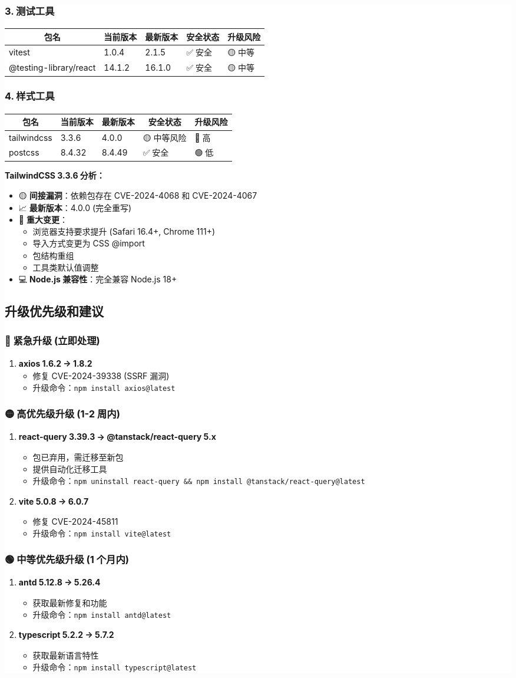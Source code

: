 ### 3. 测试工具

| 包名 | 当前版本 | 最新版本 | 安全状态 | 升级风险 |
|------|----------|----------|----------|----------|
| vitest | 1.0.4 | 2.1.5 | ✅ 安全 | 🟡 中等 |
| @testing-library/react | 14.1.2 | 16.1.0 | ✅ 安全 | 🟡 中等 |

### 4. 样式工具

| 包名 | 当前版本 | 最新版本 | 安全状态 | 升级风险 |
|------|----------|----------|----------|----------|
| tailwindcss | 3.3.6 | 4.0.0 | 🟡 中等风险 | 🔴 高 |
| postcss | 8.4.32 | 8.4.49 | ✅ 安全 | 🟢 低 |

**TailwindCSS 3.3.6 分析：**
- 🟡 **间接漏洞**：依赖包存在 CVE-2024-4068 和 CVE-2024-4067
- 📈 **最新版本**：4.0.0 (完全重写)
- 🔧 **重大变更**：
  - 浏览器支持要求提升 (Safari 16.4+, Chrome 111+)
  - 导入方式变更为 CSS @import
  - 包结构重组
  - 工具类默认值调整
- 💻 **Node.js 兼容性**：完全兼容 Node.js 18+

## 升级优先级和建议

### 🔴 紧急升级 (立即处理)

1. **axios 1.6.2 → 1.8.2**
   - 修复 CVE-2024-39338 (SSRF 漏洞)
   - 升级命令：`npm install axios@latest`

### 🟡 高优先级升级 (1-2 周内)

1. **react-query 3.39.3 → @tanstack/react-query 5.x**
   - 包已弃用，需迁移至新包
   - 提供自动化迁移工具
   - 升级命令：`npm uninstall react-query && npm install @tanstack/react-query@latest`

2. **vite 5.0.8 → 6.0.7**
   - 修复 CVE-2024-45811
   - 升级命令：`npm install vite@latest`

### 🟢 中等优先级升级 (1 个月内)

1. **antd 5.12.8 → 5.26.4**
   - 获取最新修复和功能
   - 升级命令：`npm install antd@latest`

2. **typescript 5.2.2 → 5.7.2**
   - 获取最新语言特性
   - 升级命令：`npm install typescript@latest`
